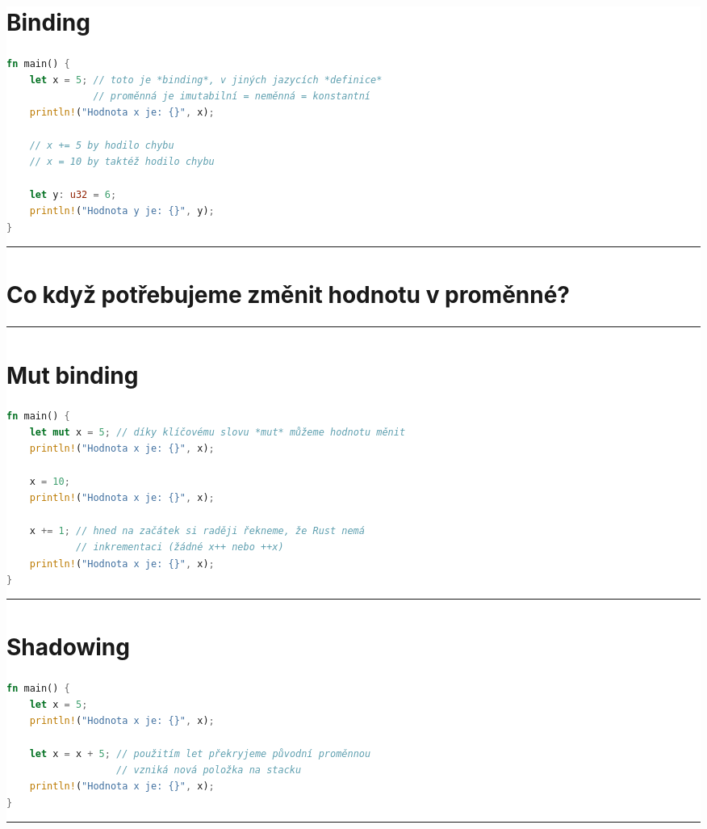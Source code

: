 # Binding

```rust
fn main() {
    let x = 5; // toto je *binding*, v jiných jazycích *definice*
               // proměnná je imutabilní = neměnná = konstantní
    println!("Hodnota x je: {}", x);
    
    // x += 5 by hodilo chybu
    // x = 10 by taktéž hodilo chybu
    
    let y: u32 = 6;
    println!("Hodnota y je: {}", y);
}
```

---

#  Co když potřebujeme změnit hodnotu v proměnné?

---

# Mut binding

```rust
fn main() {
    let mut x = 5; // díky klíčovému slovu *mut* můžeme hodnotu měnit
    println!("Hodnota x je: {}", x);
        
    x = 10;
    println!("Hodnota x je: {}", x);
    
    x += 1; // hned na začátek si raději řekneme, že Rust nemá 
            // inkrementaci (žádné x++ nebo ++x)
    println!("Hodnota x je: {}", x);
}
```

---

# Shadowing

```rust
fn main() {
    let x = 5;
    println!("Hodnota x je: {}", x);
    
    let x = x + 5; // použitím let překryjeme původní proměnnou
                   // vzniká nová položka na stacku
    println!("Hodnota x je: {}", x);
}
```

---
